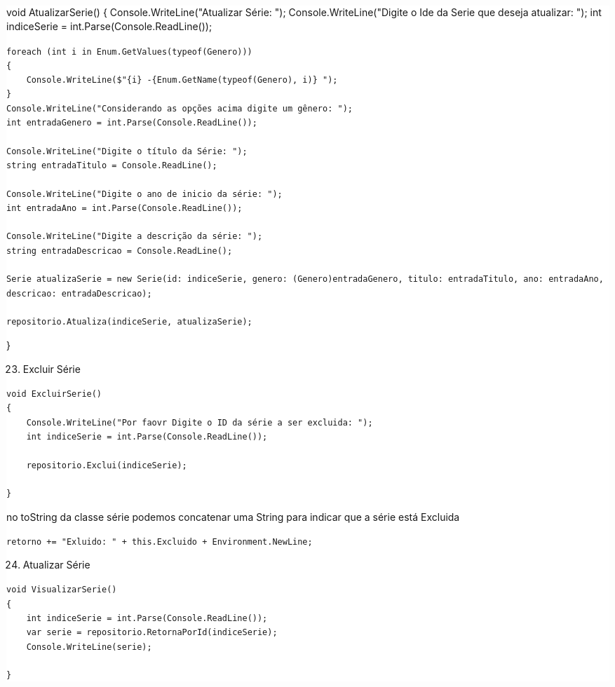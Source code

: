 void AtualizarSerie()
{
    Console.WriteLine("Atualizar Série: ");
    Console.WriteLine("Digite o Ide da Serie que deseja atualizar: ");
    int indiceSerie = int.Parse(Console.ReadLine());

    foreach (int i in Enum.GetValues(typeof(Genero)))
    {
        Console.WriteLine($"{i} -{Enum.GetName(typeof(Genero), i)} ");
    }
    Console.WriteLine("Considerando as opções acima digite um gênero: ");
    int entradaGenero = int.Parse(Console.ReadLine());
    
    Console.WriteLine("Digite o título da Série: ");
    string entradaTitulo = Console.ReadLine();
    
    Console.WriteLine("Digite o ano de inicio da série: ");
    int entradaAno = int.Parse(Console.ReadLine());
    
    Console.WriteLine("Digite a descrição da série: ");
    string entradaDescricao = Console.ReadLine();
    
    Serie atualizaSerie = new Serie(id: indiceSerie, genero: (Genero)entradaGenero, titulo: entradaTitulo, ano: entradaAno, descricao: entradaDescricao);
    
    repositorio.Atualiza(indiceSerie, atualizaSerie);

}

23. Excluir Série

```
void ExcluirSerie()
{
    Console.WriteLine("Por faovr Digite o ID da série a ser excluida: ");
    int indiceSerie = int.Parse(Console.ReadLine());

    repositorio.Exclui(indiceSerie);

}
```

no toString da classe série podemos concatenar uma String para indicar que a série está Excluida

```
retorno += "Exluido: " + this.Excluido + Environment.NewLine;
```


24. Atualizar Série

```
void VisualizarSerie()
{
    int indiceSerie = int.Parse(Console.ReadLine());
    var serie = repositorio.RetornaPorId(indiceSerie);
    Console.WriteLine(serie);
    
}
```

